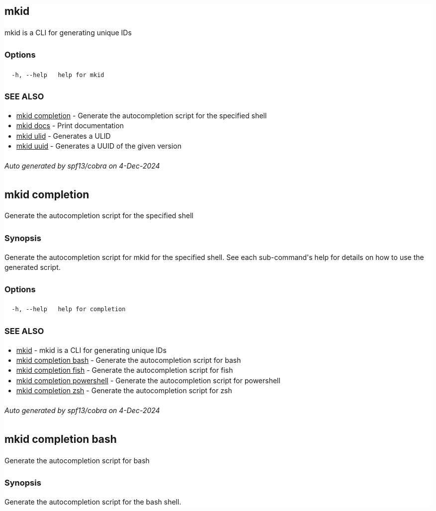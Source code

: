 ## mkid

mkid is a CLI for generating unique IDs

### Options

```
  -h, --help   help for mkid
```

### SEE ALSO

* [mkid completion](#mkid-completion)	 - Generate the autocompletion script for the specified shell
* [mkid docs](#mkid-docs)	 - Print documentation
* [mkid ulid](#mkid-ulid)	 - Generates a ULID
* [mkid uuid](#mkid-uuid)	 - Generates a UUID of the given version

###### Auto generated by spf13/cobra on 4-Dec-2024
## mkid completion

Generate the autocompletion script for the specified shell

### Synopsis

Generate the autocompletion script for mkid for the specified shell.
See each sub-command's help for details on how to use the generated script.


### Options

```
  -h, --help   help for completion
```

### SEE ALSO

* [mkid](#mkid)	 - mkid is a CLI for generating unique IDs
* [mkid completion bash](#mkid-completion-bash)	 - Generate the autocompletion script for bash
* [mkid completion fish](#mkid-completion-fish)	 - Generate the autocompletion script for fish
* [mkid completion powershell](#mkid-completion-powershell)	 - Generate the autocompletion script for powershell
* [mkid completion zsh](#mkid-completion-zsh)	 - Generate the autocompletion script for zsh

###### Auto generated by spf13/cobra on 4-Dec-2024
## mkid completion bash

Generate the autocompletion script for bash

### Synopsis

Generate the autocompletion script for the bash shell.
